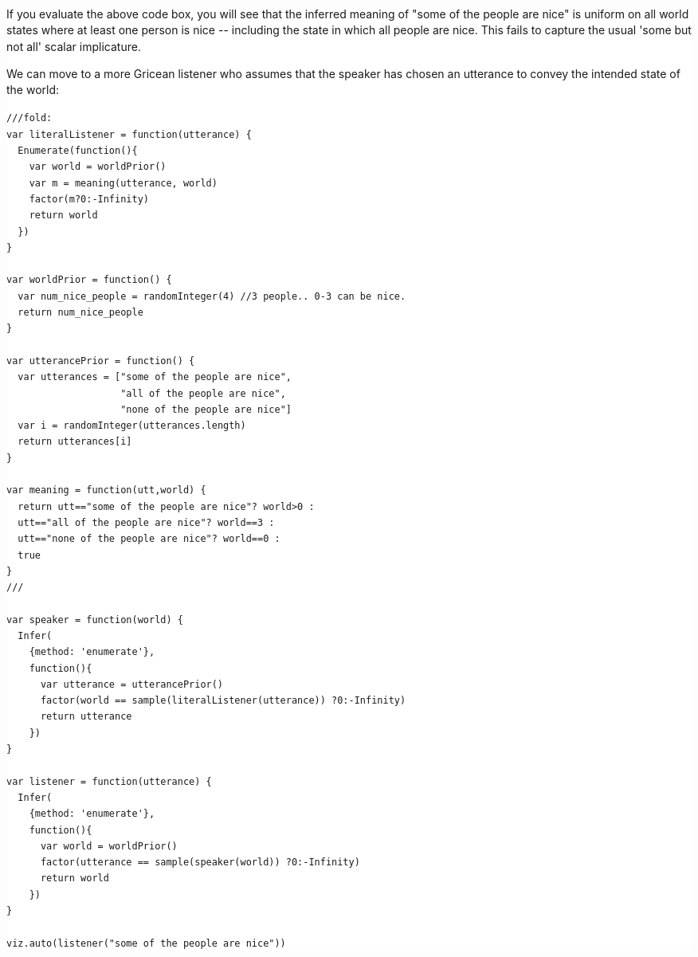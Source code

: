 If you evaluate the above code box, you will see that the inferred meaning of "some of the people are nice" is uniform on all world states where at least one person is nice -- including the state in which all people are nice. This fails to capture the usual 'some but not all' scalar implicature.

We can move to a more Gricean listener who assumes that the speaker has chosen an utterance to convey the intended state of the world:

~~~
///fold:
var literalListener = function(utterance) {
  Enumerate(function(){
    var world = worldPrior()
    var m = meaning(utterance, world)
    factor(m?0:-Infinity)
    return world
  })
}

var worldPrior = function() {
  var num_nice_people = randomInteger(4) //3 people.. 0-3 can be nice.
  return num_nice_people
}

var utterancePrior = function() {
  var utterances = ["some of the people are nice",
                    "all of the people are nice",
                    "none of the people are nice"]
  var i = randomInteger(utterances.length)
  return utterances[i]
}

var meaning = function(utt,world) {
  return utt=="some of the people are nice"? world>0 :
  utt=="all of the people are nice"? world==3 :
  utt=="none of the people are nice"? world==0 :
  true
}
///

var speaker = function(world) {
  Infer(
    {method: 'enumerate'},
    function(){
      var utterance = utterancePrior()
      factor(world == sample(literalListener(utterance)) ?0:-Infinity)
      return utterance
    })
}

var listener = function(utterance) {
  Infer(
    {method: 'enumerate'},
    function(){
      var world = worldPrior()
      factor(utterance == sample(speaker(world)) ?0:-Infinity)
      return world
    })
}

viz.auto(listener("some of the people are nice"))
~~~
